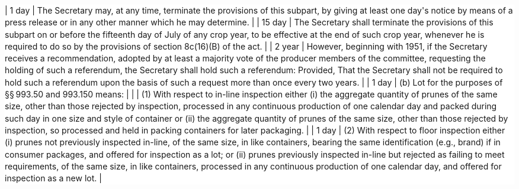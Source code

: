 | 1 day      | The Secretary may, at any time, terminate the provisions of this subpart, by giving at least one day's notice by means of a press release or in any other manner which he may determine.                                                                                                                                                                                                                                                                                                                                                                                                                                                                                                                                                                                                                                                                                                                                                                                            |
| 15 day     | The Secretary shall terminate the provisions of this subpart on or before the fifteenth day of July of any crop year, to be effective at the end of such crop year, whenever he is required to do so by the provisions of section 8c(16)(B) of the act.                                                                                                                                                                                                                                                                                                                                                                                                                                                                                                                                                                                                                                                                                                                             |
| 2 year     | However, beginning with 1951, if the Secretary receives a recommendation, adopted by at least a majority vote of the producer members of the committee, requesting the holding of such a referendum, the Secretary shall hold such a referendum: Provided, That the Secretary shall not be required to hold such a referendum upon the basis of such a request more than once every two years.                                                                                                                                                                                                                                                                                                                                                                                                                                                                                                                                                                                      |
| 1 day      | (b) Lot for the purposes of &#167;&#167;&#8201;993.50 and 993.150 means:                                                                                                                                                                                                                                                                                                                                                                                                                                                                                                                                                                                                                                                                                                                                                                                                                                                                                                            |
|            |                 (1) With respect to in-line inspection either (i) the aggregate quantity of prunes of the same size, other than those rejected by inspection, processed in any continuous production of one calendar day and packed during such day in one size and style of container or (ii) the aggregate quantity of prunes of the same size, other than those rejected by inspection, so processed and held in packing containers for later packaging.                                                                                                                                                                                                                                                                                                                                                                                                                                                                                                                         |
| 1 day      | (2) With respect to floor inspection either (i) prunes not previously inspected in-line, of the same size, in like containers, bearing the same identification (e.g., brand) if in consumer packages, and offered for inspection as a lot; or (ii) prunes previously inspected in-line but rejected as failing to meet requirements, of the same size, in like containers, processed in any continuous production of one calendar day, and offered for inspection as a new lot.                                                                                                                                                                                                                                                                                                                                                                                                                                                                                                     |